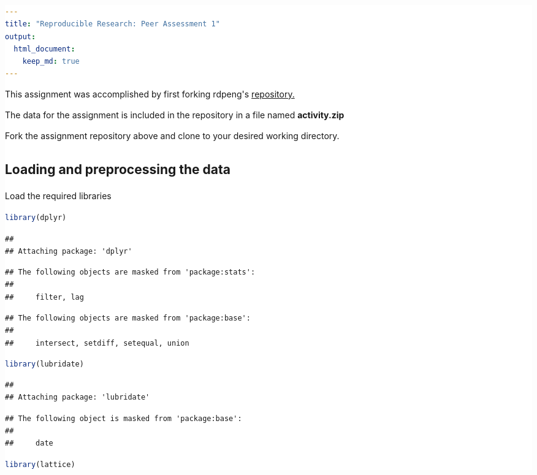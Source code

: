 ```yaml
---
title: "Reproducible Research: Peer Assessment 1"
output: 
  html_document:
    keep_md: true
---
```


This assignment was accomplished by first forking rdpeng's [repository.](https://github.com/rdpeng/RepData_PeerAssessment1)

The data for the assignment is included in the repository in a file named **activity.zip**

Fork the assignment repository above and clone to your desired working directory.

## Loading and preprocessing the data

Load the required libraries


```r
library(dplyr)
```

```
## 
## Attaching package: 'dplyr'
```

```
## The following objects are masked from 'package:stats':
## 
##     filter, lag
```

```
## The following objects are masked from 'package:base':
## 
##     intersect, setdiff, setequal, union
```

```r
library(lubridate)
```

```
## 
## Attaching package: 'lubridate'
```

```
## The following object is masked from 'package:base':
## 
##     date
```

```r
library(lattice)
```
